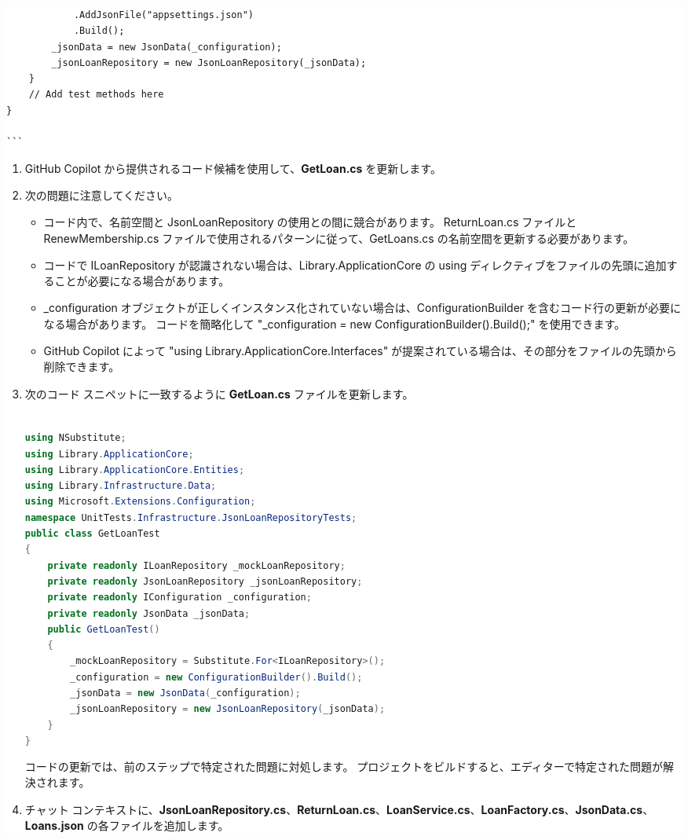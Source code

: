                 .AddJsonFile("appsettings.json")
                .Build();
            _jsonData = new JsonData(_configuration);
            _jsonLoanRepository = new JsonLoanRepository(_jsonData);
        }
        // Add test methods here
    }

    ```

1. GitHub Copilot から提供されるコード候補を使用して、**GetLoan.cs** を更新します。

1. 次の問題に注意してください。

    - コード内で、名前空間と JsonLoanRepository の使用との間に競合があります。 ReturnLoan.cs ファイルと RenewMembership.cs ファイルで使用されるパターンに従って、GetLoans.cs の名前空間を更新する必要があります。

    - コードで ILoanRepository が認識されない場合は、Library.ApplicationCore の using ディレクティブをファイルの先頭に追加することが必要になる場合があります。

    - _configuration オブジェクトが正しくインスタンス化されていない場合は、ConfigurationBuilder を含むコード行の更新が必要になる場合があります。 コードを簡略化して "_configuration = new ConfigurationBuilder().Build();" を使用できます。

    - GitHub Copilot によって "using Library.ApplicationCore.Interfaces" が提案されている場合は、その部分をファイルの先頭から削除できます。

1. 次のコード スニペットに一致するように **GetLoan.cs** ファイルを更新します。

    ```csharp

    using NSubstitute;
    using Library.ApplicationCore;
    using Library.ApplicationCore.Entities;
    using Library.Infrastructure.Data;
    using Microsoft.Extensions.Configuration;
    namespace UnitTests.Infrastructure.JsonLoanRepositoryTests;
    public class GetLoanTest
    {
        private readonly ILoanRepository _mockLoanRepository;
        private readonly JsonLoanRepository _jsonLoanRepository;
        private readonly IConfiguration _configuration;
        private readonly JsonData _jsonData;
        public GetLoanTest()
        {
            _mockLoanRepository = Substitute.For<ILoanRepository>();
            _configuration = new ConfigurationBuilder().Build();
            _jsonData = new JsonData(_configuration);
            _jsonLoanRepository = new JsonLoanRepository(_jsonData);
        }
    }

    ```

    コードの更新では、前のステップで特定された問題に対処します。 プロジェクトをビルドすると、エディターで特定された問題が解決されます。

1. チャット コンテキストに、**JsonLoanRepository.cs**、**ReturnLoan.cs**、**LoanService.cs**、**LoanFactory.cs**、**JsonData.cs**、**Loans.json** の各ファイルを追加します。
